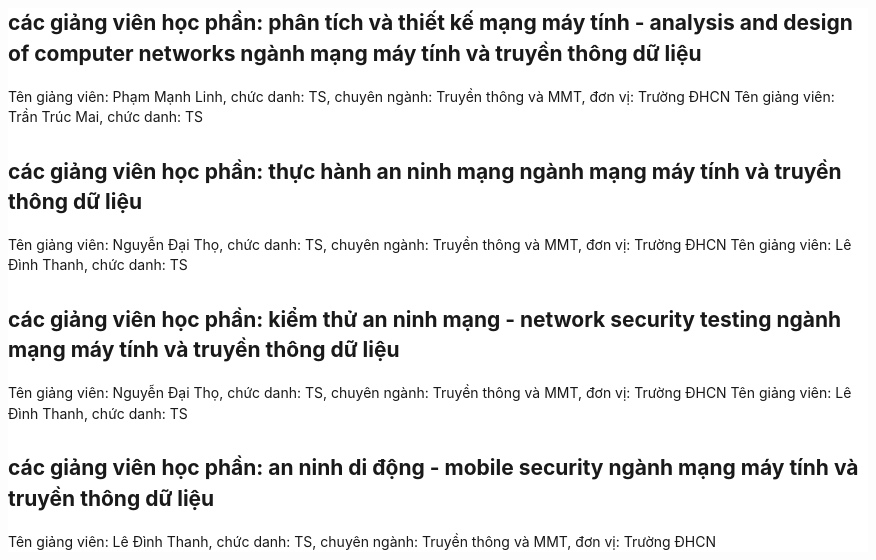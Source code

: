 ## các giảng viên học phần: phân tích và thiết kế mạng máy tính - analysis and design of computer networks ngành mạng máy tính và truyền thông dữ liệu
Tên giảng viên: Phạm Mạnh Linh, chức danh: TS, chuyên ngành: Truyền thông và MMT, đơn vị: Trường ĐHCN
Tên giảng viên: Trần Trúc Mai, chức danh: TS
## các giảng viên học phần: thực hành an ninh mạng ngành mạng máy tính và truyền thông dữ liệu
Tên giảng viên: Nguyễn Đại Thọ, chức danh: TS, chuyên ngành: Truyền thông và MMT, đơn vị: Trường ĐHCN
Tên giảng viên: Lê Đình Thanh, chức danh: TS
## các giảng viên học phần: kiểm thử an ninh mạng - network security testing ngành mạng máy tính và truyền thông dữ liệu
Tên giảng viên: Nguyễn Đại Thọ, chức danh: TS, chuyên ngành: Truyền thông và MMT, đơn vị: Trường ĐHCN
Tên giảng viên: Lê Đình Thanh, chức danh: TS
## các giảng viên học phần: an ninh di động - mobile security ngành mạng máy tính và truyền thông dữ liệu
Tên giảng viên: Lê Đình Thanh, chức danh: TS, chuyên ngành: Truyền thông và MMT, đơn vị: Trường ĐHCN
